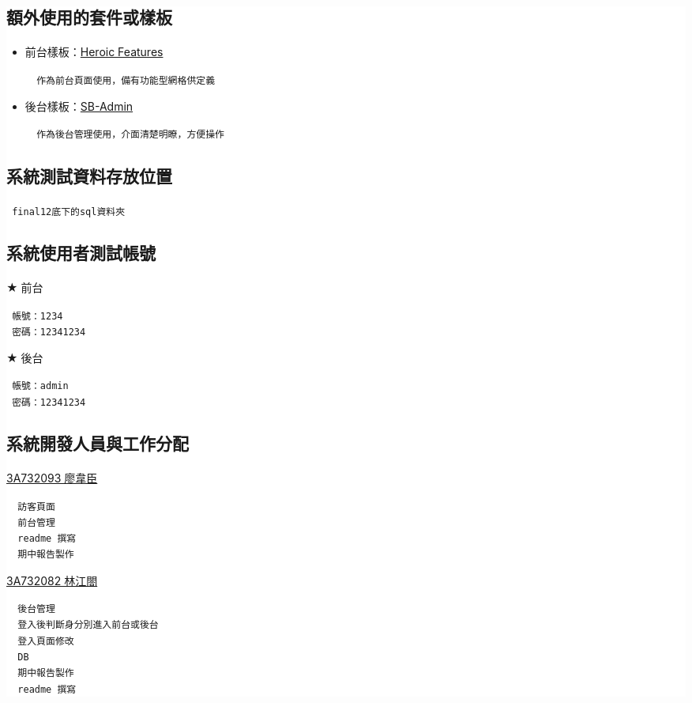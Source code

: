 
## 額外使用的套件或樣板

- 前台樣板：[Heroic Features](https://startbootstrap.com/template/heroic-features) 

        作為前台頁面使用，備有功能型網格供定義

- 後台樣板：[SB-Admin](https://startbootstrap.com/template/sb-admin) 

        作為後台管理使用，介面清楚明瞭，方便操作
        

## 系統測試資料存放位置
    
     final12底下的sql資料夾

## 系統使用者測試帳號

★ 前台

     帳號：1234
     密碼：12341234
    
★ 後台

     帳號：admin
     密碼：12341234

## 系統開發人員與工作分配

   [3A732093 廖韋臣](https://github.com/3A732093)
   
      訪客頁面
      前台管理
      readme 撰寫
      期中報告製作

    
   [3A732082 林江閤](https://github.com/3A732082)
   
      後台管理
      登入後判斷身分別進入前台或後台
      登入頁面修改
      DB
      期中報告製作
      readme 撰寫
        
